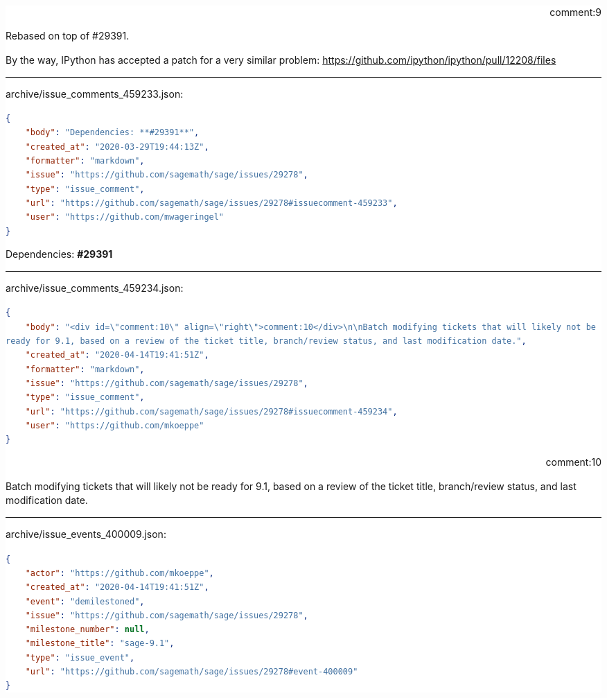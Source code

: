 <div id="comment:9" align="right">comment:9</div>

Rebased on top of #29391.

By the way, IPython has accepted a patch for a very similar problem: https://github.com/ipython/ipython/pull/12208/files



---

archive/issue_comments_459233.json:
```json
{
    "body": "Dependencies: **#29391**",
    "created_at": "2020-03-29T19:44:13Z",
    "formatter": "markdown",
    "issue": "https://github.com/sagemath/sage/issues/29278",
    "type": "issue_comment",
    "url": "https://github.com/sagemath/sage/issues/29278#issuecomment-459233",
    "user": "https://github.com/mwageringel"
}
```

Dependencies: **#29391**



---

archive/issue_comments_459234.json:
```json
{
    "body": "<div id=\"comment:10\" align=\"right\">comment:10</div>\n\nBatch modifying tickets that will likely not be ready for 9.1, based on a review of the ticket title, branch/review status, and last modification date.",
    "created_at": "2020-04-14T19:41:51Z",
    "formatter": "markdown",
    "issue": "https://github.com/sagemath/sage/issues/29278",
    "type": "issue_comment",
    "url": "https://github.com/sagemath/sage/issues/29278#issuecomment-459234",
    "user": "https://github.com/mkoeppe"
}
```

<div id="comment:10" align="right">comment:10</div>

Batch modifying tickets that will likely not be ready for 9.1, based on a review of the ticket title, branch/review status, and last modification date.



---

archive/issue_events_400009.json:
```json
{
    "actor": "https://github.com/mkoeppe",
    "created_at": "2020-04-14T19:41:51Z",
    "event": "demilestoned",
    "issue": "https://github.com/sagemath/sage/issues/29278",
    "milestone_number": null,
    "milestone_title": "sage-9.1",
    "type": "issue_event",
    "url": "https://github.com/sagemath/sage/issues/29278#event-400009"
}
```
